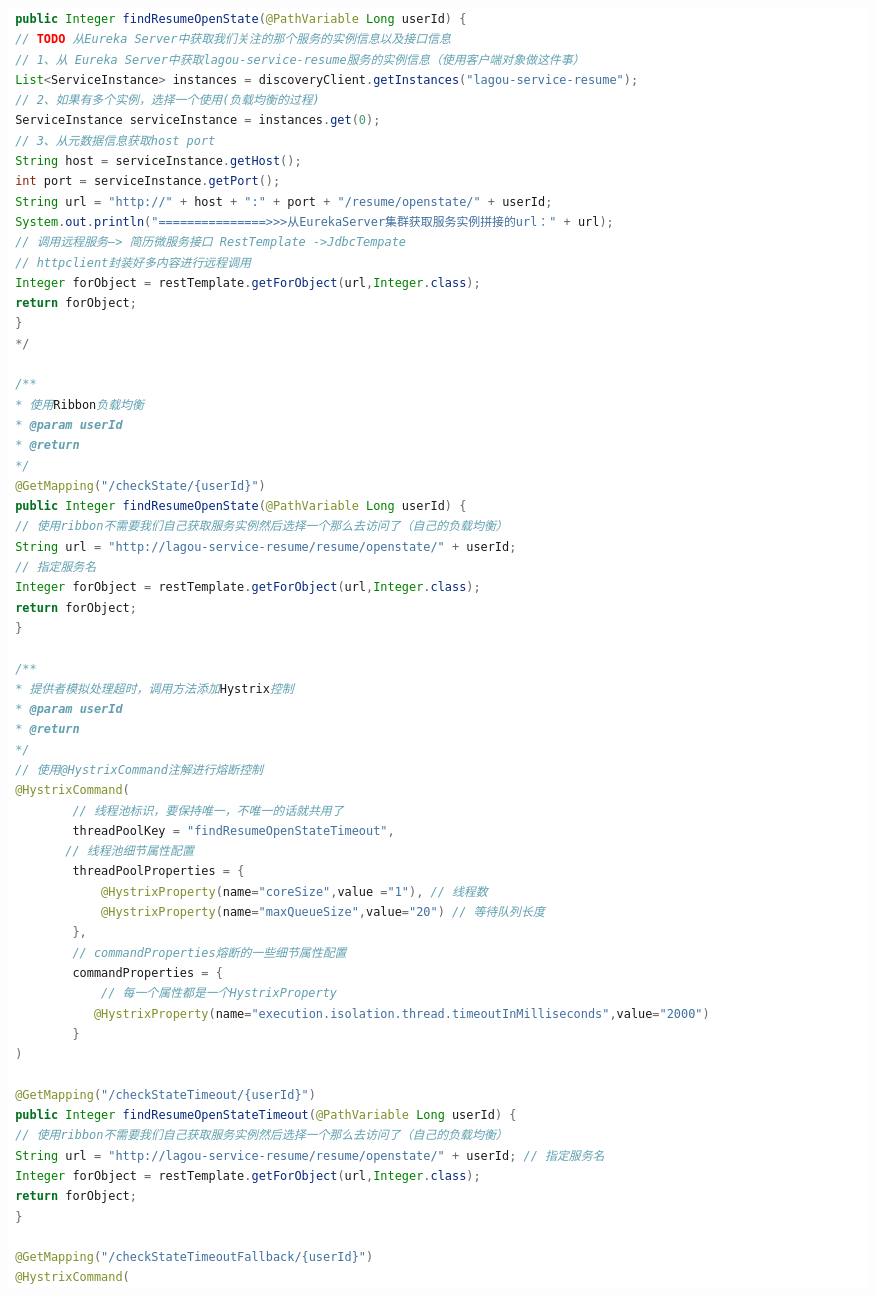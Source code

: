 ```java
 public Integer findResumeOpenState(@PathVariable Long userId) {
 // TODO 从Eureka Server中获取我们关注的那个服务的实例信息以及接⼝信息
 // 1、从 Eureka Server中获取lagou-service-resume服务的实例信息（使⽤客户端对象做这件事）
 List<ServiceInstance> instances = discoveryClient.getInstances("lagou-service-resume");
 // 2、如果有多个实例，选择⼀个使⽤(负载均衡的过程)
 ServiceInstance serviceInstance = instances.get(0);
 // 3、从元数据信息获取host port
 String host = serviceInstance.getHost();
 int port = serviceInstance.getPort();
 String url = "http://" + host + ":" + port + "/resume/openstate/" + userId;
 System.out.println("===============>>>从EurekaServer集群获取服务实例拼接的url：" + url);
 // 调⽤远程服务—> 简历微服务接⼝ RestTemplate ->JdbcTempate
 // httpclient封装好多内容进⾏远程调⽤
 Integer forObject = restTemplate.getForObject(url,Integer.class);
 return forObject;
 }
 */
 
 /**
 * 使⽤Ribbon负载均衡
 * @param userId
 * @return
 */
 @GetMapping("/checkState/{userId}")
 public Integer findResumeOpenState(@PathVariable Long userId) {
 // 使⽤ribbon不需要我们⾃⼰获取服务实例然后选择⼀个那么去访问了（⾃⼰的负载均衡）
 String url = "http://lagou-service-resume/resume/openstate/" + userId; 
 // 指定服务名 
 Integer forObject = restTemplate.getForObject(url,Integer.class);
 return forObject;
 }
 
 /**
 * 提供者模拟处理超时，调⽤⽅法添加Hystrix控制
 * @param userId
 * @return
 */
 // 使⽤@HystrixCommand注解进⾏熔断控制
 @HystrixCommand(
         // 线程池标识，要保持唯⼀，不唯⼀的话就共⽤了
         threadPoolKey = "findResumeOpenStateTimeout",
        // 线程池细节属性配置
         threadPoolProperties = {
             @HystrixProperty(name="coreSize",value ="1"), // 线程数
             @HystrixProperty(name="maxQueueSize",value="20") // 等待队列⻓度
         },
         // commandProperties熔断的⼀些细节属性配置
         commandProperties = {
             // 每⼀个属性都是⼀个HystrixProperty
            @HystrixProperty(name="execution.isolation.thread.timeoutInMilliseconds",value="2000")
         }
 )
 
 @GetMapping("/checkStateTimeout/{userId}")
 public Integer findResumeOpenStateTimeout(@PathVariable Long userId) {
 // 使⽤ribbon不需要我们⾃⼰获取服务实例然后选择⼀个那么去访问了（⾃⼰的负载均衡）
 String url = "http://lagou-service-resume/resume/openstate/" + userId; // 指定服务名
 Integer forObject = restTemplate.getForObject(url,Integer.class);
 return forObject;
 } 
 
 @GetMapping("/checkStateTimeoutFallback/{userId}")
 @HystrixCommand(
```